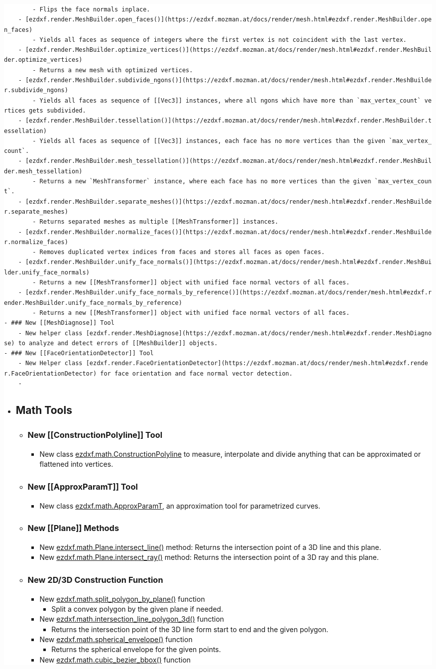			- Flips the face normals inplace.
		- [ezdxf.render.MeshBuilder.open_faces()](https://ezdxf.mozman.at/docs/render/mesh.html#ezdxf.render.MeshBuilder.open_faces)
			- Yields all faces as sequence of integers where the first vertex is not coincident with the last vertex.
		- [ezdxf.render.MeshBuilder.optimize_vertices()](https://ezdxf.mozman.at/docs/render/mesh.html#ezdxf.render.MeshBuilder.optimize_vertices)
			- Returns a new mesh with optimized vertices.
		- [ezdxf.render.MeshBuilder.subdivide_ngons()](https://ezdxf.mozman.at/docs/render/mesh.html#ezdxf.render.MeshBuilder.subdivide_ngons)
			- Yields all faces as sequence of [[Vec3]] instances, where all ngons which have more than `max_vertex_count` vertices gets subdivided.
		- [ezdxf.render.MeshBuilder.tessellation()](https://ezdxf.mozman.at/docs/render/mesh.html#ezdxf.render.MeshBuilder.tessellation)
			- Yields all faces as sequence of [[Vec3]] instances, each face has no more vertices than the given `max_vertex_count`.
		- [ezdxf.render.MeshBuilder.mesh_tessellation()](https://ezdxf.mozman.at/docs/render/mesh.html#ezdxf.render.MeshBuilder.mesh_tessellation)
			- Returns a new `MeshTransformer` instance, where each face has no more vertices than the given `max_vertex_count`.
		- [ezdxf.render.MeshBuilder.separate_meshes()](https://ezdxf.mozman.at/docs/render/mesh.html#ezdxf.render.MeshBuilder.separate_meshes)
			- Returns separated meshes as multiple [[MeshTransformer]] instances.
		- [ezdxf.render.MeshBuilder.normalize_faces()](https://ezdxf.mozman.at/docs/render/mesh.html#ezdxf.render.MeshBuilder.normalize_faces)
			- Removes duplicated vertex indices from faces and stores all faces as open faces.
		- [ezdxf.render.MeshBuilder.unify_face_normals()](https://ezdxf.mozman.at/docs/render/mesh.html#ezdxf.render.MeshBuilder.unify_face_normals)
			- Returns a new [[MeshTransformer]] object with unified face normal vectors of all faces.
		- [ezdxf.render.MeshBuilder.unify_face_normals_by_reference()](https://ezdxf.mozman.at/docs/render/mesh.html#ezdxf.render.MeshBuilder.unify_face_normals_by_reference)
			- Returns a new [[MeshTransformer]] object with unified face normal vectors of all faces.
	- ### New [[MeshDiagnose]] Tool
		- New helper class [ezdxf.render.MeshDiagnose](https://ezdxf.mozman.at/docs/render/mesh.html#ezdxf.render.MeshDiagnose) to analyze and detect errors of [[MeshBuilder]] objects.
	- ### New [[FaceOrientationDetector]] Tool
		- New Helper class [ezdxf.render.FaceOrientationDetector](https://ezdxf.mozman.at/docs/render/mesh.html#ezdxf.render.FaceOrientationDetector) for face orientation and face normal vector detection.
		-
- ## Math Tools
	- ### New [[ConstructionPolyline]] Tool
		- New class [ezdxf.math.ConstructionPolyline](https://ezdxf.mozman.at/docs/math/core.html#constructionpolyline) to measure, interpolate and divide anything that can be approximated or flattened into vertices.
	- ### New [[ApproxParamT]] Tool
		- New class [ezdxf.math.ApproxParamT](https://ezdxf.mozman.at/docs/math/core.html#approxparamt), an approximation tool for parametrized curves.
	- ### New [[Plane]] Methods
		- New [ezdxf.math.Plane.intersect_line()](https://ezdxf.mozman.at/docs/math/core.html#ezdxf.math.Plane.intersect_line) method: Returns the intersection point of a 3D line and this plane.
		- New [ezdxf.math.Plane.intersect_ray()](https://ezdxf.mozman.at/docs/math/core.html#ezdxf.math.Plane.intersect_ray) method: Returns the intersection point of a 3D ray and this plane.
	- ### New 2D/3D Construction Function
		- New [ezdxf.math.split_polygon_by_plane()](https://ezdxf.mozman.at/docs/math/core.html#ezdxf.math.split_polygon_by_plane) function
			- Split a convex polygon by the given plane if needed.
		- New [ezdxf.math.intersection_line_polygon_3d()](https://ezdxf.mozman.at/docs/math/core.html#ezdxf.math.intersection_line_polygon_3d) function
			- Returns the intersection point of the 3D line form start to end and the given polygon.
		- New [ezdxf.math.spherical_envelope()](https://ezdxf.mozman.at/docs/math/core.html#ezdxf.math.spherical_envelope) function
			- Returns the spherical envelope for the given points.
		- New [ezdxf.math.cubic_bezier_bbox()](https://ezdxf.mozman.at/docs/math/core.html#ezdxf.math.cubic_bezier_bbox) function